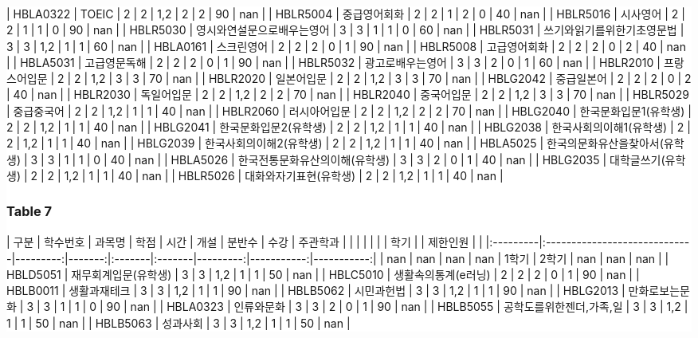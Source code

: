 | HBLA0322 | TOEIC                          |        2 |      2 | 1,2    | 2      |        2 |         90 |        nan |
| HBLR5004 | 중급영어회화                   |        2 |      2 | 1      | 2      |        0 |         40 |        nan |
| HBLR5016 | 시사영어                       |        2 |      2 | 1      | 1      |        0 |         90 |        nan |
| HBLR5030 | 영시와연설문으로배우는영어     |        3 |      3 | 1      | 1      |        0 |         60 |        nan |
| HBLR5031 | 쓰기와읽기를위한기초영문법     |        3 |      3 | 1,2    | 1      |        1 |         60 |        nan |
| HBLA0161 | 스크린영어                     |        2 |      2 | 2      | 0      |        1 |         90 |        nan |
| HBLR5008 | 고급영어회화                   |        2 |      2 | 2      | 0      |        2 |         40 |        nan |
| HBLA5031 | 고급영문독해                   |        2 |      2 | 2      | 0      |        1 |         90 |        nan |
| HBLR5032 | 광고로배우는영어               |        3 |      3 | 2      | 0      |        1 |         60 |        nan |
| HBLR2010 | 프랑스어입문                   |        2 |      2 | 1,2    | 3      |        3 |         70 |        nan |
| HBLR2020 | 일본어입문                     |        2 |      2 | 1,2    | 3      |        3 |         70 |        nan |
| HBLG2042 | 중급일본어                     |        2 |      2 | 2      | 0      |        2 |         40 |        nan |
| HBLR2030 | 독일어입문                     |        2 |      2 | 1,2    | 2      |        2 |         70 |        nan |
| HBLR2040 | 중국어입문                     |        2 |      2 | 1,2    | 3      |        3 |         70 |        nan |
| HBLR5029 | 중급중국어                     |        2 |      2 | 1,2    | 1      |        1 |         40 |        nan |
| HBLR2060 | 러시아어입문                   |        2 |      2 | 1,2    | 2      |        2 |         70 |        nan |
| HBLG2040 | 한국문화입문1(유학생)          |        2 |      2 | 1,2    | 1      |        1 |         40 |        nan |
| HBLG2041 | 한국문화입문2(유학생)          |        2 |      2 | 1,2    | 1      |        1 |         40 |        nan |
| HBLG2038 | 한국사회의이해1(유학생)        |        2 |      2 | 1,2    | 1      |        1 |         40 |        nan |
| HBLG2039 | 한국사회의이해2(유학생)        |        2 |      2 | 1,2    | 1      |        1 |         40 |        nan |
| HBLA5025 | 한국의문화유산을찾아서(유학생) |        3 |      3 | 1      | 1      |        0 |         40 |        nan |
| HBLA5026 | 한국전통문화유산의이해(유학생) |        3 |      3 | 2      | 0      |        1 |         40 |        nan |
| HBLG2035 | 대학글쓰기(유학생)             |        2 |      2 | 1,2    | 1      |        1 |         40 |        nan |
| HBLR5026 | 대화와자기표현(유학생)         |        2 |      2 | 1,2    | 1      |        1 |         40 |        nan |

### Table 7

| 구분     | 학수번호                     |   과목명 |   학점 | 시간   | 개설   |   분반수 |       수강 |   주관학과 |
|          |                              |          |        |        | 학기   |          |   제한인원 |            |
|:---------|:-----------------------------|---------:|-------:|:-------|:-------|---------:|-----------:|-----------:|
| nan      | nan                          |      nan |    nan | 1학기  | 2학기  |      nan |        nan |        nan |
| HBLD5051 | 재무회계입문(유학생)         |        3 |      3 | 1,2    | 1      |        1 |         50 |        nan |
| HBLC5010 | 생활속의통계(e러닝)          |        2 |      2 | 2      | 0      |        1 |         90 |        nan |
| HBLB0011 | 생활과재테크                 |        3 |      3 | 1,2    | 1      |        1 |         90 |        nan |
| HBLB5062 | 시민과헌법                   |        3 |      3 | 1,2    | 1      |        1 |         90 |        nan |
| HBLG2013 | 만화로보는문화               |        3 |      3 | 1      | 1      |        0 |         90 |        nan |
| HBLA0323 | 인류와문화                   |        3 |      3 | 2      | 0      |        1 |         90 |        nan |
| HBLB5055 | 공학도를위한젠더,가족,일     |        3 |      3 | 1,2    | 1      |        1 |         50 |        nan |
| HBLB5063 | 성과사회                     |        3 |      3 | 1,2    | 1      |        1 |         50 |        nan |